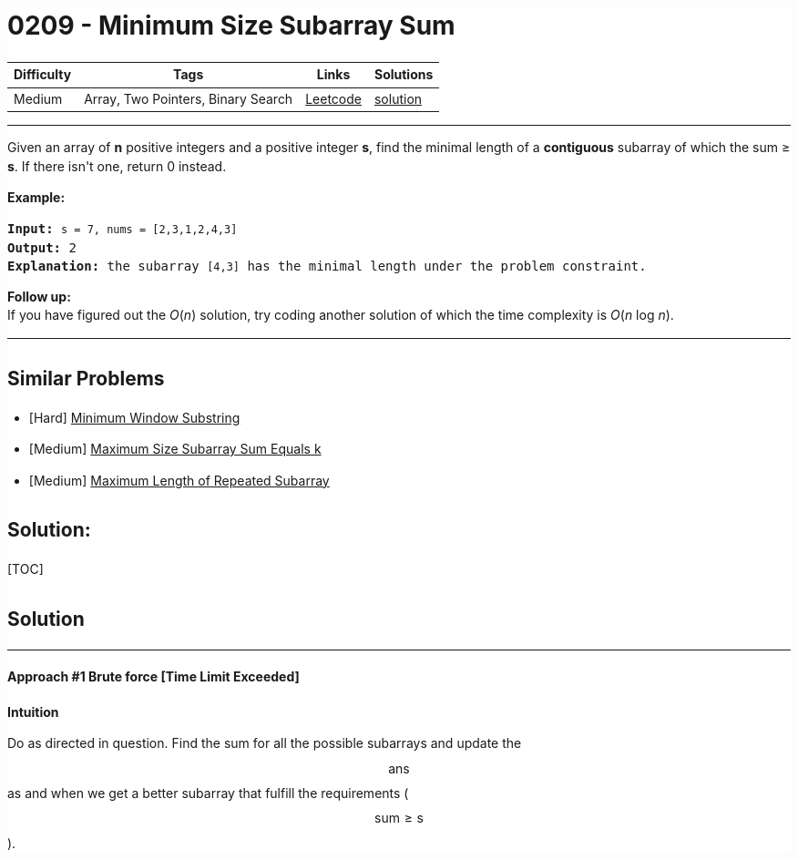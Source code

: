 # 0209 - Minimum Size Subarray Sum

Difficulty  | Tags | Links | Solutions
----------- | ---- | ----- | -----
Medium | Array, Two Pointers, Binary Search | [Leetcode](https://leetcode.com/problems/minimum-size-subarray-sum) | [solution](https://leetcode.com/problems/minimum-size-subarray-sum/solution/)


-----------

<p>Given an array of <strong>n</strong> positive integers and a positive integer <strong>s</strong>, find the minimal length of a <b>contiguous</b> subarray of which the sum &ge; <strong>s</strong>. If there isn&#39;t one, return 0 instead.</p>

<p><strong>Example:&nbsp;</strong></p>

<pre>
<strong>Input:</strong> <code>s = 7, nums = [2,3,1,2,4,3]</code>
<strong>Output:</strong> 2
<strong>Explanation: </strong>the subarray <code>[4,3]</code> has the minimal length under the problem constraint.</pre>

<div class="spoilers"><b>Follow up:</b></div>

<div class="spoilers">If you have figured out the <i>O</i>(<i>n</i>) solution, try coding another solution of which the time complexity is <i>O</i>(<i>n</i> log <i>n</i>).&nbsp;</div>


-----------


## Similar Problems

- [Hard] [Minimum Window Substring](minimum-window-substring)

- [Medium] [Maximum Size Subarray Sum Equals k](maximum-size-subarray-sum-equals-k)

- [Medium] [Maximum Length of Repeated Subarray](maximum-length-of-repeated-subarray)




## Solution:

[TOC]

## Solution
---
#### Approach #1 Brute force [Time Limit Exceeded]

**Intuition**

Do as directed in question. Find the sum for all the possible subarrays and update the $$\text{ans}$$ as and when we get a better subarray that fulfill the requirements ($$\text{sum} \geq \text{s}$$).

